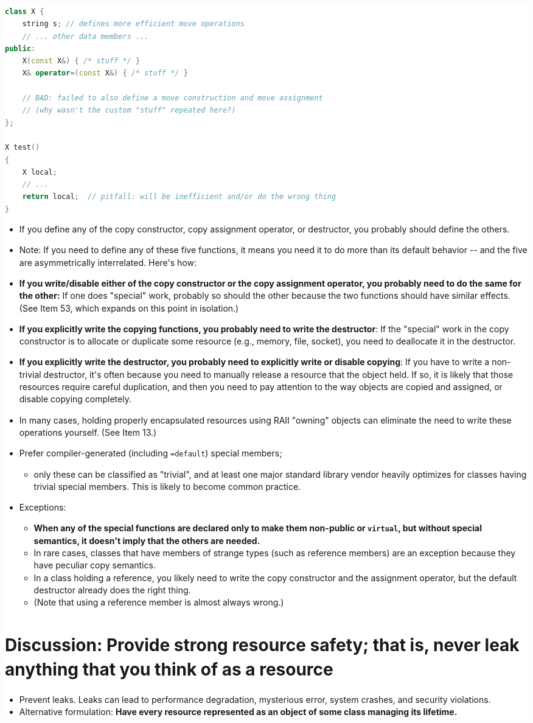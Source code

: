 ```cpp
class X {
    string s; // defines more efficient move operations
    // ... other data members ...
public:
    X(const X&) { /* stuff */ }
    X& operator=(const X&) { /* stuff */ }

    // BAD: failed to also define a move construction and move assignment
    // (why wasn't the custom "stuff" repeated here?)
};

X test()
{
    X local;
    // ...
    return local;  // pitfall: will be inefficient and/or do the wrong thing
}
```
- If you define any of the copy constructor, copy assignment operator, or destructor, you probably should define the others.
- Note: If you need to define any of these five functions, it means you need it to do more than its default behavior -- and the five are asymmetrically interrelated. Here's how:

- **If you write/disable either of the copy constructor or the copy assignment operator, you probably need to do the same for the other:** If one does "special" work, probably so should the other because the two functions should have similar effects. (See Item 53, which expands on this point in isolation.)
- **If you explicitly write the copying functions, you probably need to write the destructor**: If the "special" work in the copy constructor is to allocate or duplicate some resource (e.g., memory, file, socket), you need to deallocate it in the destructor.
- **If you explicitly write the destructor, you probably need to explicitly write or disable copying**: If you have to write a non-trivial destructor, it's often because you need to manually release a resource that the object held. If so, it is likely that those resources require careful duplication, and then you need to pay attention to the way objects are copied and assigned, or disable copying completely.

- In many cases, holding properly encapsulated resources using RAII "owning" objects can eliminate the need to write these operations yourself. (See Item 13.)

- Prefer compiler-generated (including `=default`) special members;
  - only these can be classified as "trivial", and at least one major standard library vendor heavily optimizes for classes having trivial special members. This is likely to become common practice.

- Exceptions:
  - **When any of the special functions are declared only to make them non-public or `virtual`, but without special semantics, it doesn't imply that the others are needed.**
  - In rare cases, classes that have members of strange types (such as reference members) are an exception because they have peculiar copy semantics.
  - In a class holding a reference, you likely need to write the copy constructor and the assignment operator, but the default destructor already does the right thing.
  - (Note that using a reference member is almost always wrong.)

# Discussion: Provide strong resource safety; that is, never leak anything that you think of as a resource
- Prevent leaks. Leaks can lead to performance degradation, mysterious error, system crashes, and security violations.
- Alternative formulation: **Have every resource represented as an object of some class managing its lifetime.**
